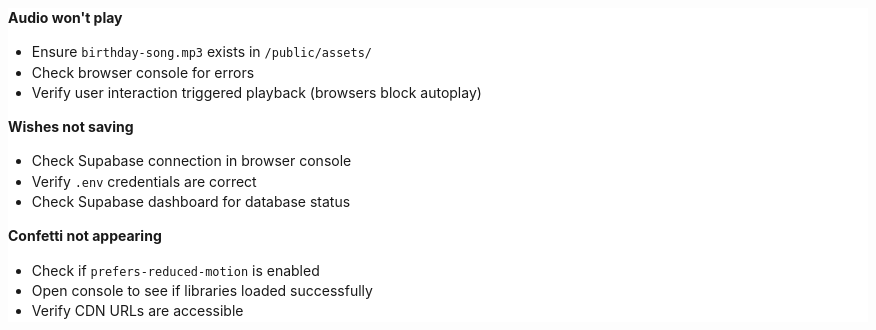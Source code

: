 **Audio won't play**
- Ensure `birthday-song.mp3` exists in `/public/assets/`
- Check browser console for errors
- Verify user interaction triggered playback (browsers block autoplay)

**Wishes not saving**
- Check Supabase connection in browser console
- Verify `.env` credentials are correct
- Check Supabase dashboard for database status

**Confetti not appearing**
- Check if `prefers-reduced-motion` is enabled
- Open console to see if libraries loaded successfully
- Verify CDN URLs are accessible
